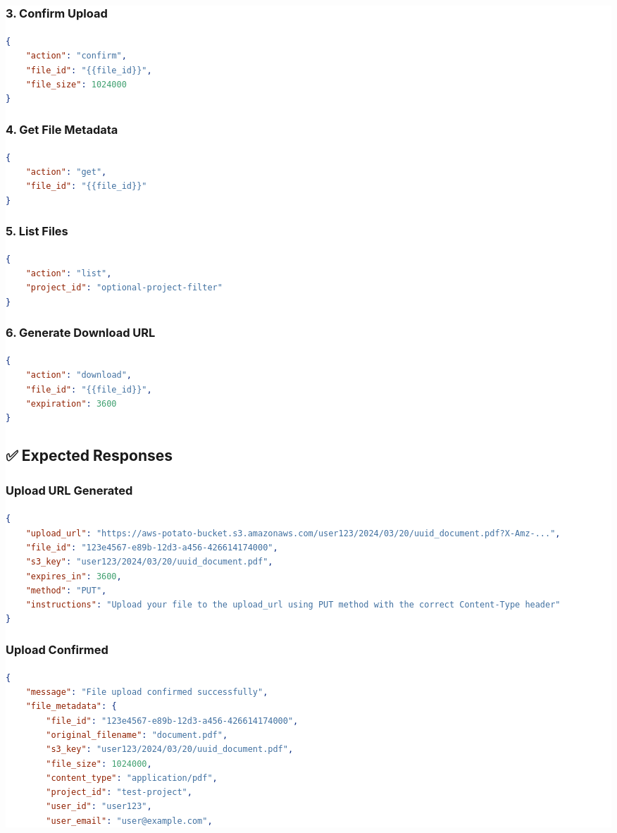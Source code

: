 ### 3. Confirm Upload
```json
{
    "action": "confirm",
    "file_id": "{{file_id}}",
    "file_size": 1024000
}
```

### 4. Get File Metadata
```json
{
    "action": "get",
    "file_id": "{{file_id}}"
}
```

### 5. List Files
```json
{
    "action": "list",
    "project_id": "optional-project-filter"
}
```

### 6. Generate Download URL
```json
{
    "action": "download",
    "file_id": "{{file_id}}",
    "expiration": 3600
}
```

## ✅ Expected Responses

### Upload URL Generated
```json
{
    "upload_url": "https://aws-potato-bucket.s3.amazonaws.com/user123/2024/03/20/uuid_document.pdf?X-Amz-...",
    "file_id": "123e4567-e89b-12d3-a456-426614174000",
    "s3_key": "user123/2024/03/20/uuid_document.pdf",
    "expires_in": 3600,
    "method": "PUT",
    "instructions": "Upload your file to the upload_url using PUT method with the correct Content-Type header"
}
```

### Upload Confirmed
```json
{
    "message": "File upload confirmed successfully",
    "file_metadata": {
        "file_id": "123e4567-e89b-12d3-a456-426614174000",
        "original_filename": "document.pdf",
        "s3_key": "user123/2024/03/20/uuid_document.pdf",
        "file_size": 1024000,
        "content_type": "application/pdf",
        "project_id": "test-project",
        "user_id": "user123",
        "user_email": "user@example.com",
```